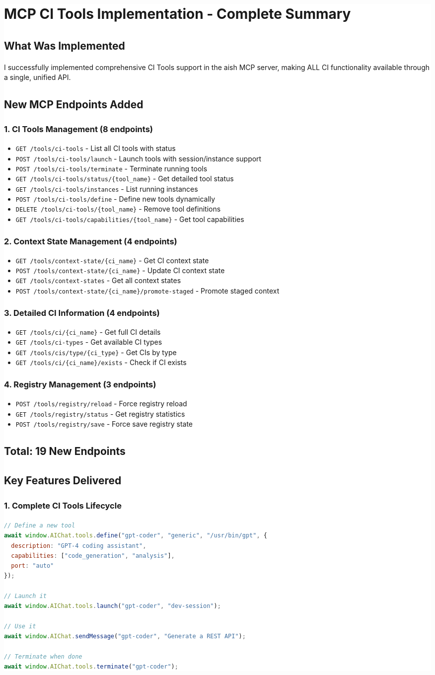 # MCP CI Tools Implementation - Complete Summary

## What Was Implemented

I successfully implemented comprehensive CI Tools support in the aish MCP server, making ALL CI functionality available through a single, unified API.

## New MCP Endpoints Added

### 1. CI Tools Management (8 endpoints)
- `GET /tools/ci-tools` - List all CI tools with status
- `POST /tools/ci-tools/launch` - Launch tools with session/instance support  
- `POST /tools/ci-tools/terminate` - Terminate running tools
- `GET /tools/ci-tools/status/{tool_name}` - Get detailed tool status
- `GET /tools/ci-tools/instances` - List running instances
- `POST /tools/ci-tools/define` - Define new tools dynamically
- `DELETE /tools/ci-tools/{tool_name}` - Remove tool definitions
- `GET /tools/ci-tools/capabilities/{tool_name}` - Get tool capabilities

### 2. Context State Management (4 endpoints)
- `GET /tools/context-state/{ci_name}` - Get CI context state
- `POST /tools/context-state/{ci_name}` - Update CI context state
- `GET /tools/context-states` - Get all context states
- `POST /tools/context-state/{ci_name}/promote-staged` - Promote staged context

### 3. Detailed CI Information (4 endpoints)
- `GET /tools/ci/{ci_name}` - Get full CI details
- `GET /tools/ci-types` - Get available CI types
- `GET /tools/cis/type/{ci_type}` - Get CIs by type
- `GET /tools/ci/{ci_name}/exists` - Check if CI exists

### 4. Registry Management (3 endpoints)
- `POST /tools/registry/reload` - Force registry reload
- `GET /tools/registry/status` - Get registry statistics
- `POST /tools/registry/save` - Force save registry state

## Total: 19 New Endpoints

## Key Features Delivered

### 1. **Complete CI Tools Lifecycle**
```javascript
// Define a new tool
await window.AIChat.tools.define("gpt-coder", "generic", "/usr/bin/gpt", {
  description: "GPT-4 coding assistant",
  capabilities: ["code_generation", "analysis"],
  port: "auto"
});

// Launch it
await window.AIChat.tools.launch("gpt-coder", "dev-session");

// Use it
await window.AIChat.sendMessage("gpt-coder", "Generate a REST API");

// Terminate when done
await window.AIChat.tools.terminate("gpt-coder");
```
